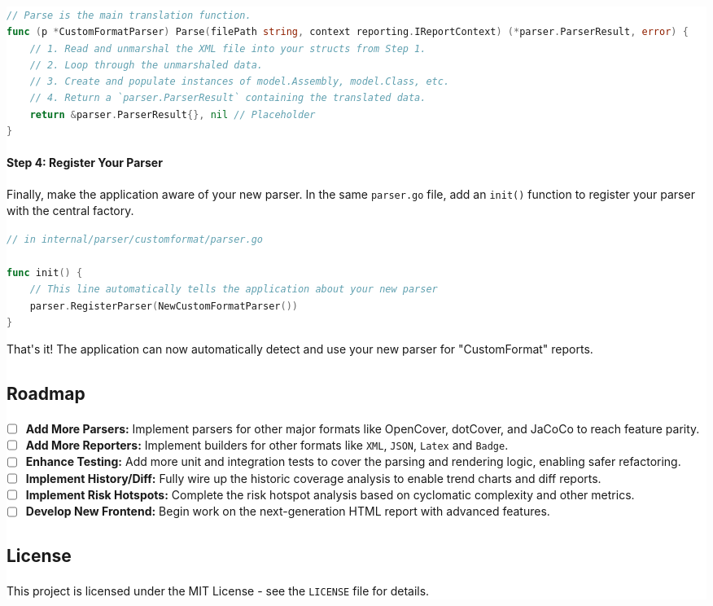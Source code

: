 ```go
// Parse is the main translation function.
func (p *CustomFormatParser) Parse(filePath string, context reporting.IReportContext) (*parser.ParserResult, error) {
    // 1. Read and unmarshal the XML file into your structs from Step 1.
    // 2. Loop through the unmarshaled data.
    // 3. Create and populate instances of model.Assembly, model.Class, etc.
    // 4. Return a `parser.ParserResult` containing the translated data.
    return &parser.ParserResult{}, nil // Placeholder
}
```

#### Step 4: Register Your Parser

Finally, make the application aware of your new parser. In the same `parser.go` file, add an `init()` function to register your parser with the central factory.

```go
// in internal/parser/customformat/parser.go

func init() {
    // This line automatically tells the application about your new parser
    parser.RegisterParser(NewCustomFormatParser())
}
```

That's it! The application can now automatically detect and use your new parser for "CustomFormat" reports.

## Roadmap

-   [ ] **Add More Parsers:** Implement parsers for other major formats like OpenCover, dotCover, and JaCoCo to reach feature parity.
-   [ ] **Add More Reporters:** Implement builders for other formats like `XML`, `JSON`, `Latex` and `Badge`.
-   [ ] **Enhance Testing:** Add more unit and integration tests to cover the parsing and rendering logic, enabling safer refactoring.
-   [ ] **Implement History/Diff:** Fully wire up the historic coverage analysis to enable trend charts and diff reports.
-   [ ] **Implement Risk Hotspots:** Complete the risk hotspot analysis based on cyclomatic complexity and other metrics.
-   [ ] **Develop New Frontend:** Begin work on the next-generation HTML report with advanced features.

## License

This project is licensed under the MIT License - see the `LICENSE` file for details.